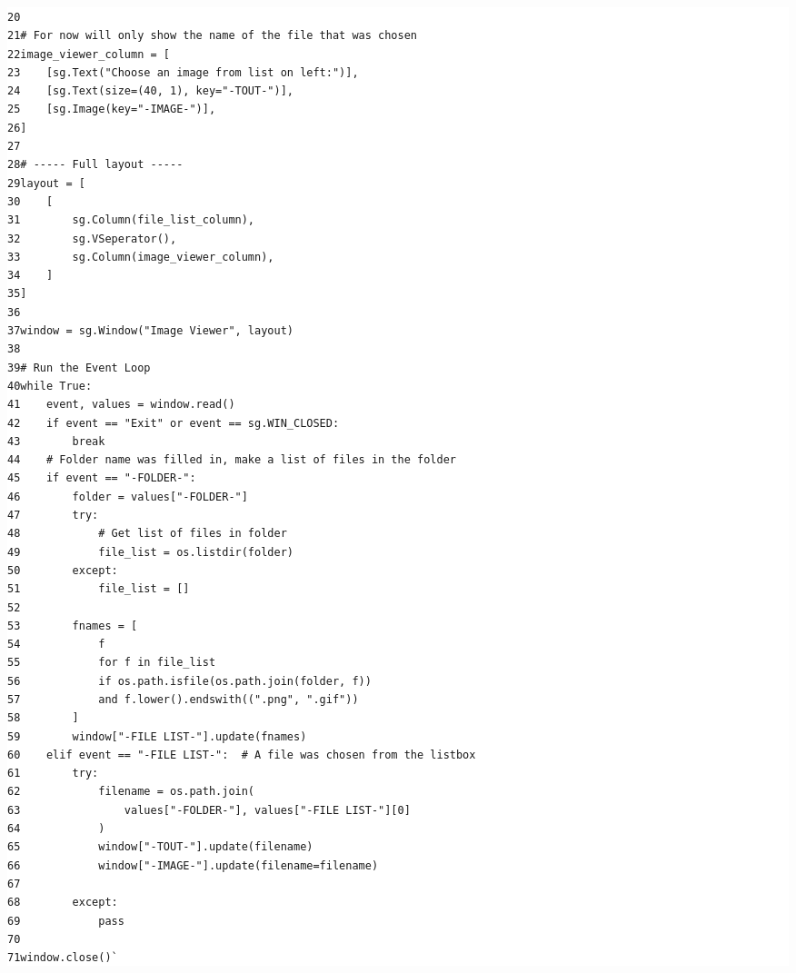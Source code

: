 ```
20
21# For now will only show the name of the file that was chosen
22image_viewer_column = [
23    [sg.Text("Choose an image from list on left:")],
24    [sg.Text(size=(40, 1), key="-TOUT-")],
25    [sg.Image(key="-IMAGE-")],
26]
27
28# ----- Full layout -----
29layout = [
30    [
31        sg.Column(file_list_column),
32        sg.VSeperator(),
33        sg.Column(image_viewer_column),
34    ]
35]
36
37window = sg.Window("Image Viewer", layout)
38
39# Run the Event Loop
40while True:
41    event, values = window.read()
42    if event == "Exit" or event == sg.WIN_CLOSED:
43        break
44    # Folder name was filled in, make a list of files in the folder
45    if event == "-FOLDER-":
46        folder = values["-FOLDER-"]
47        try:
48            # Get list of files in folder
49            file_list = os.listdir(folder)
50        except:
51            file_list = []
52
53        fnames = [
54            f
55            for f in file_list
56            if os.path.isfile(os.path.join(folder, f))
57            and f.lower().endswith((".png", ".gif"))
58        ]
59        window["-FILE LIST-"].update(fnames)
60    elif event == "-FILE LIST-":  # A file was chosen from the listbox
61        try:
62            filename = os.path.join(
63                values["-FOLDER-"], values["-FILE LIST-"][0]
64            )
65            window["-TOUT-"].update(filename)
66            window["-IMAGE-"].update(filename=filename)
67
68        except:
69            pass
70
71window.close()` 
```
